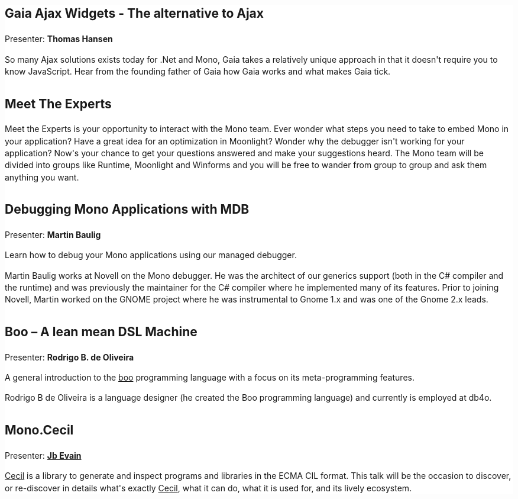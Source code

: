 Gaia Ajax Widgets - The alternative to Ajax
-------------------------------------------

Presenter: **Thomas Hansen**

So many Ajax solutions exists today for .Net and Mono, Gaia takes a
relatively unique approach in that it doesn't require you to know
JavaScript. Hear from the founding father of Gaia how Gaia works and
what makes Gaia tick.

Meet The Experts
----------------

Meet the Experts is your opportunity to interact with the Mono team.
Ever wonder what steps you need to take to embed Mono in your
application? Have a great idea for an optimization in Moonlight? Wonder
why the debugger isn't working for your application? Now's your chance
to get your questions answered and make your suggestions heard. The Mono
team will be divided into groups like Runtime, Moonlight and Winforms
and you will be free to wander from group to group and ask them anything
you want.

Debugging Mono Applications with MDB
------------------------------------

Presenter: **Martin Baulig**

Learn how to debug your Mono applications using our managed debugger.

Martin Baulig works at Novell on the Mono debugger. He was the architect
of our generics support (both in the C\# compiler and the runtime) and
was previously the maintainer for the C\# compiler where he implemented
many of its features. Prior to joining Novell, Martin worked on the
GNOME project where he was instrumental to Gnome 1.x and was one of the
Gnome 2.x leads.

Boo – A lean mean DSL Machine
-----------------------------

Presenter: **Rodrigo B. de Oliveira**

A general introduction to the [boo](http://boo.codehaus.org/)
programming language with a focus on its meta-programming features.

Rodrigo B de Oliveira is a language designer (he created the Boo
programming language) and currently is employed at db4o.

Mono.Cecil
----------

Presenter: **[Jb Evain](http://evain.net/blog)**

[Cecil]({{site.url}}/Cecil "wikilink") is a library to generate and inspect programs
and libraries in the ECMA CIL format. This talk will be the occasion to
discover, or re-discover in details what's exactly
[Cecil]({{site.url}}/Cecil "wikilink"), what it can do, what it is used for, and its
lively ecosystem.

